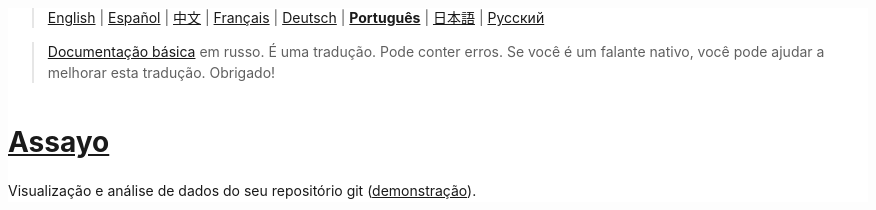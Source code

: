 > [English](https://github.com/bakhirev/assayo) | [Español](https://github.com/bakhirev/assayo/blob/main/documents/ES.md) | [中文](https://github.com/bakhirev/assayo/blob/main/documents/ZH.md) | [Français](https://github.com/bakhirev/assayo/blob/main/documents/FR.md) | [Deutsch](https://github.com/bakhirev/assayo/blob/main/documents/DE.md) | __[Português](https://github.com/bakhirev/assayo/blob/main/documents/PT.md)__ | [日本語](https://github.com/bakhirev/assayo/blob/main/documents/JA.md) | [Русский](https://github.com/bakhirev/assayo/blob/main/documents/RU.md)

> [Documentação básica](https://github.com/bakhirev/assayo/blob/main/documents/RU.md) em russo. É uma tradução. Pode conter erros. Se você é um falante nativo, você pode ajudar a melhorar esta tradução. Obrigado!

# [Assayo](https://assayo.online/?ref=github&lang=pt)
Visualização e análise de dados do seu repositório git ([demonstração](https://assayo.online/demo/?ref=github&lang=pt&dump=./test.txt)).
